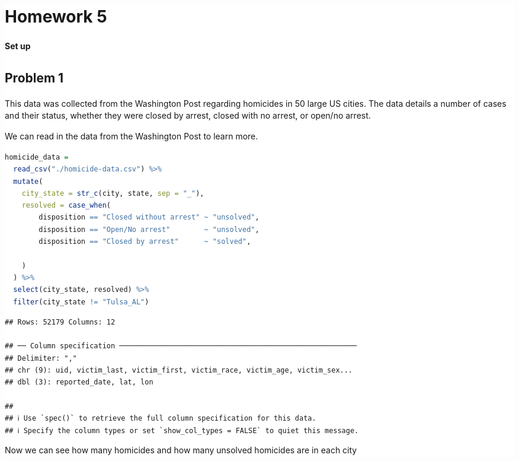 Homework 5
================

**Set up**

## Problem 1

This data was collected from the Washington Post regarding homicides in
50 large US cities. The data details a number of cases and their status,
whether they were closed by arrest, closed with no arrest, or open/no
arrest.

We can read in the data from the Washington Post to learn more.

``` r
homicide_data = 
  read_csv("./homicide-data.csv") %>%
  mutate(
    city_state = str_c(city, state, sep = "_"),
    resolved = case_when(
        disposition == "Closed without arrest" ~ "unsolved",
        disposition == "Open/No arrest"        ~ "unsolved",
        disposition == "Closed by arrest"      ~ "solved",
      
    )
  ) %>%
  select(city_state, resolved) %>%
  filter(city_state != "Tulsa_AL")
```

    ## Rows: 52179 Columns: 12

    ## ── Column specification ────────────────────────────────────────────────────────
    ## Delimiter: ","
    ## chr (9): uid, victim_last, victim_first, victim_race, victim_age, victim_sex...
    ## dbl (3): reported_date, lat, lon

    ## 
    ## ℹ Use `spec()` to retrieve the full column specification for this data.
    ## ℹ Specify the column types or set `show_col_types = FALSE` to quiet this message.

Now we can see how many homicides and how many unsolved homicides are in
each city
